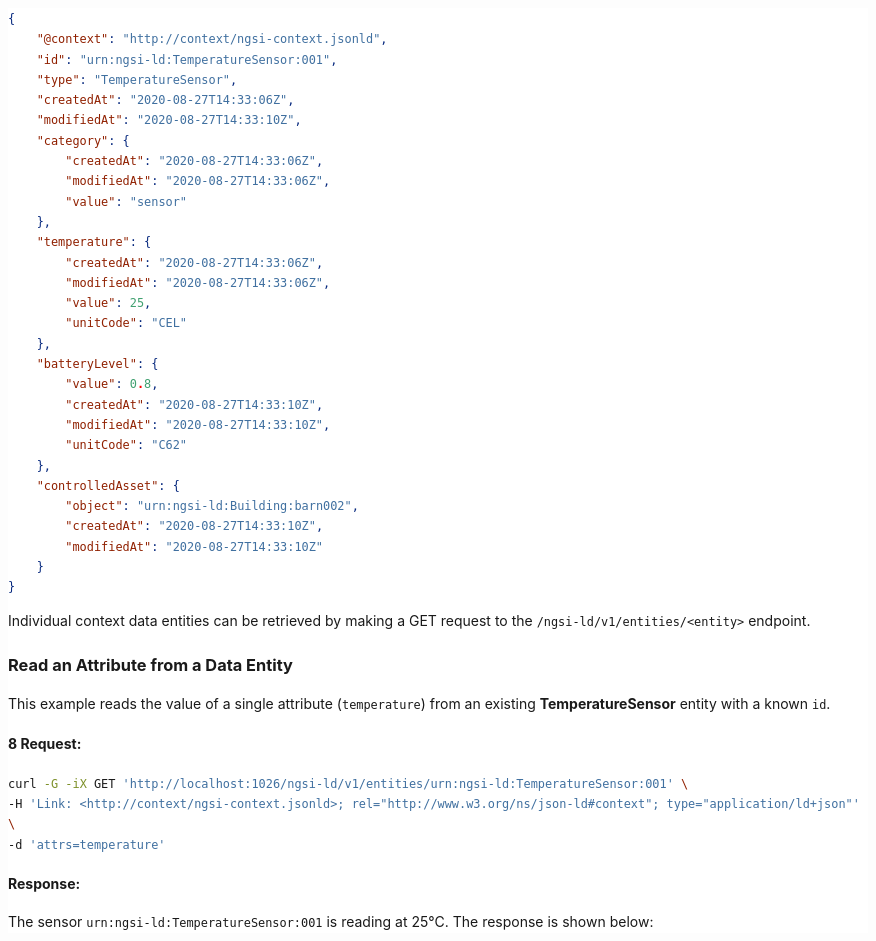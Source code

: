 ```json
{
    "@context": "http://context/ngsi-context.jsonld",
    "id": "urn:ngsi-ld:TemperatureSensor:001",
    "type": "TemperatureSensor",
    "createdAt": "2020-08-27T14:33:06Z",
    "modifiedAt": "2020-08-27T14:33:10Z",
    "category": {
        "createdAt": "2020-08-27T14:33:06Z",
        "modifiedAt": "2020-08-27T14:33:06Z",
        "value": "sensor"
    },
    "temperature": {
        "createdAt": "2020-08-27T14:33:06Z",
        "modifiedAt": "2020-08-27T14:33:06Z",
        "value": 25,
        "unitCode": "CEL"
    },
    "batteryLevel": {
        "value": 0.8,
        "createdAt": "2020-08-27T14:33:10Z",
        "modifiedAt": "2020-08-27T14:33:10Z",
        "unitCode": "C62"
    },
    "controlledAsset": {
        "object": "urn:ngsi-ld:Building:barn002",
        "createdAt": "2020-08-27T14:33:10Z",
        "modifiedAt": "2020-08-27T14:33:10Z"
    }
}
```

Individual context data entities can be retrieved by making a GET request to the `/ngsi-ld/v1/entities/<entity>`
endpoint.

### Read an Attribute from a Data Entity

This example reads the value of a single attribute (`temperature`) from an existing **TemperatureSensor** entity with a
known `id`.

#### 8 Request:

```bash
curl -G -iX GET 'http://localhost:1026/ngsi-ld/v1/entities/urn:ngsi-ld:TemperatureSensor:001' \
-H 'Link: <http://context/ngsi-context.jsonld>; rel="http://www.w3.org/ns/json-ld#context"; type="application/ld+json"' \
-d 'attrs=temperature'
```

#### Response:

The sensor `urn:ngsi-ld:TemperatureSensor:001` is reading at 25°C. The response is shown below:
